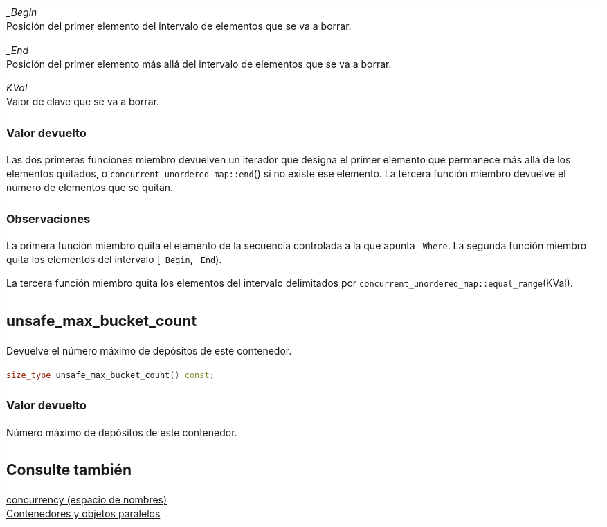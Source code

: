 *_Begin*<br/>
Posición del primer elemento del intervalo de elementos que se va a borrar.

*_End*<br/>
Posición del primer elemento más allá del intervalo de elementos que se va a borrar.

*KVal*<br/>
Valor de clave que se va a borrar.

### <a name="return-value"></a>Valor devuelto

Las dos primeras funciones miembro devuelven un iterador que designa el primer elemento que permanece más allá de los elementos quitados, o `concurrent_unordered_map::end`() si no existe ese elemento. La tercera función miembro devuelve el número de elementos que se quitan.

### <a name="remarks"></a>Observaciones

La primera función miembro quita el elemento de la secuencia controlada a la que apunta `_Where`. La segunda función miembro quita los elementos del intervalo [`_Begin`, `_End`).

La tercera función miembro quita los elementos del intervalo delimitados por `concurrent_unordered_map::equal_range`(KVal).

## <a name="unsafe_max_bucket_count"></a>unsafe_max_bucket_count

Devuelve el número máximo de depósitos de este contenedor.

```cpp
size_type unsafe_max_bucket_count() const;
```

### <a name="return-value"></a>Valor devuelto

Número máximo de depósitos de este contenedor.

## <a name="see-also"></a>Consulte también

[concurrency (espacio de nombres)](concurrency-namespace.md)<br/>
[Contenedores y objetos paralelos](../../../parallel/concrt/parallel-containers-and-objects.md)
